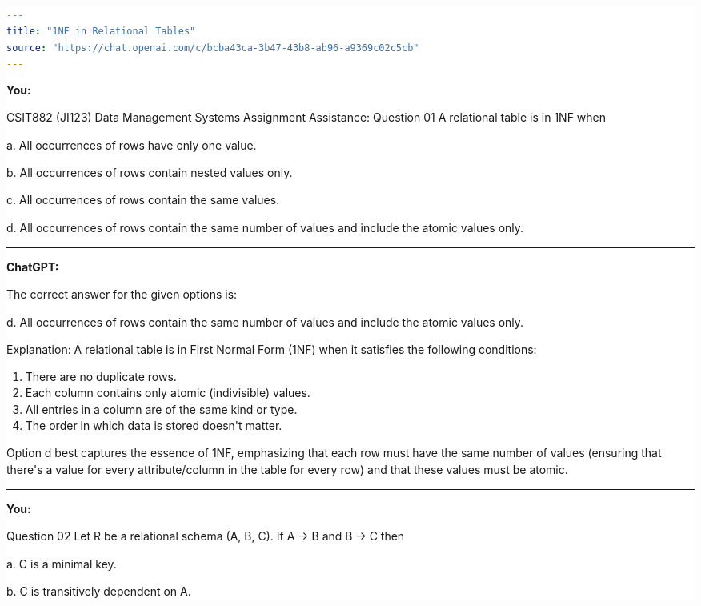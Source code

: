```yaml
---
title: "1NF in Relational Tables"
source: "https://chat.openai.com/c/bcba43ca-3b47-43b8-ab96-a9369c02c5cb"
---
```


**You:**

CSIT882 (JI123) Data Management Systems Assignment Assistance: Question 01
A relational table is in 1NF when


a.
All occurrences of rows have only one value.


b.
All occurrences of rows contain nested values only.


c.
All occurrences of rows contain the same values.


d.
All occurrences of rows contain the same number of values and include the atomic values only.

* * *

**ChatGPT:**

The correct answer for the given options is:

d. All occurrences of rows contain the same number of values and include the atomic values only.

Explanation: A relational table is in First Normal Form (1NF) when it satisfies the following conditions:

1. There are no duplicate rows.
2. Each column contains only atomic (indivisible) values.
3. All entries in a column are of the same kind or type.
4. The order in which data is stored doesn't matter.

Option d best captures the essence of 1NF, emphasizing that each row must have the same number of values (ensuring that there's a value for every attribute/column in the table for every row) and that these values must be atomic.

* * *

**You:**

Question 02
Let R be a relational schema (A, B, C). If A → B and B → C then


a.
C is a minimal key.


b.
C is transitively dependent on A.
